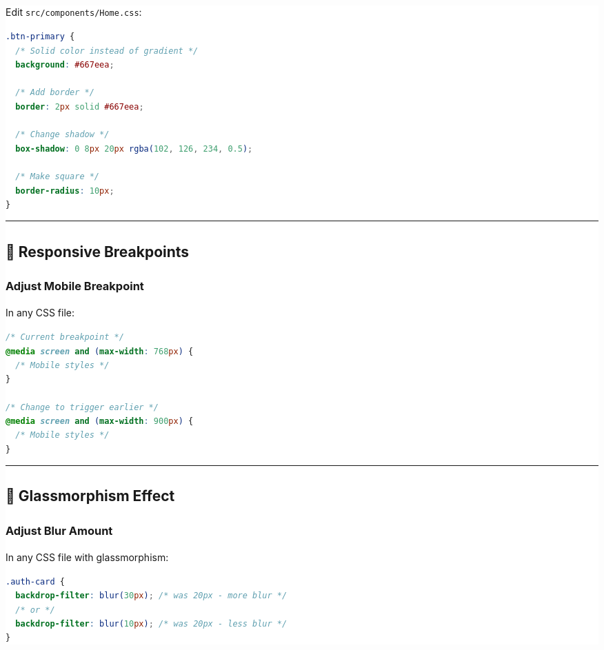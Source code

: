 Edit `src/components/Home.css`:

```css
.btn-primary {
  /* Solid color instead of gradient */
  background: #667eea;

  /* Add border */
  border: 2px solid #667eea;

  /* Change shadow */
  box-shadow: 0 8px 20px rgba(102, 126, 234, 0.5);

  /* Make square */
  border-radius: 10px;
}
```

---

## 📱 Responsive Breakpoints

### Adjust Mobile Breakpoint

In any CSS file:

```css
/* Current breakpoint */
@media screen and (max-width: 768px) {
  /* Mobile styles */
}

/* Change to trigger earlier */
@media screen and (max-width: 900px) {
  /* Mobile styles */
}
```

---

## 🎨 Glassmorphism Effect

### Adjust Blur Amount

In any CSS file with glassmorphism:

```css
.auth-card {
  backdrop-filter: blur(30px); /* was 20px - more blur */
  /* or */
  backdrop-filter: blur(10px); /* was 20px - less blur */
}
```
